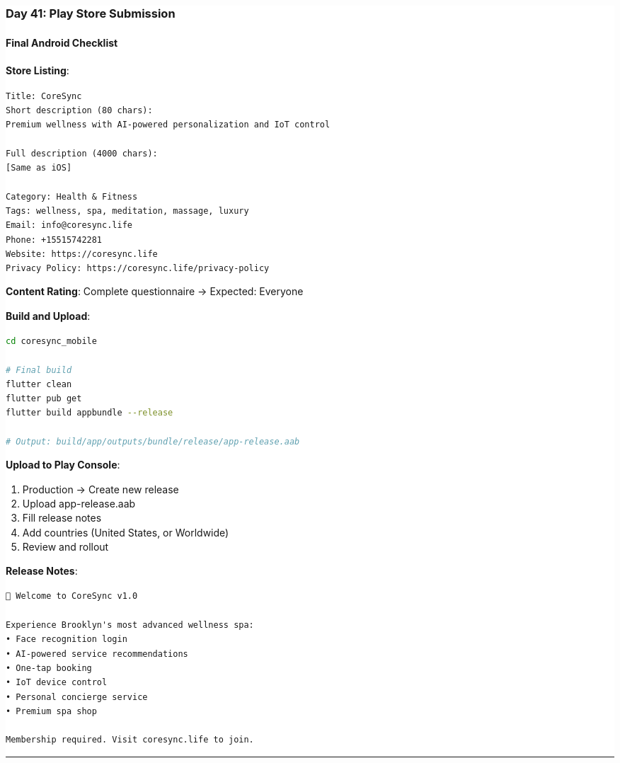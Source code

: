 
### **Day 41: Play Store Submission**

#### **Final Android Checklist**

**Store Listing**:
```
Title: CoreSync
Short description (80 chars):
Premium wellness with AI-powered personalization and IoT control

Full description (4000 chars):
[Same as iOS]

Category: Health & Fitness
Tags: wellness, spa, meditation, massage, luxury
Email: info@coresync.life
Phone: +15515742281
Website: https://coresync.life
Privacy Policy: https://coresync.life/privacy-policy
```

**Content Rating**: Complete questionnaire → Expected: Everyone

**Build and Upload**:
```bash
cd coresync_mobile

# Final build
flutter clean
flutter pub get
flutter build appbundle --release

# Output: build/app/outputs/bundle/release/app-release.aab
```

**Upload to Play Console**:
1. Production → Create new release
2. Upload app-release.aab
3. Fill release notes
4. Add countries (United States, or Worldwide)
5. Review and rollout

**Release Notes**:
```
🎉 Welcome to CoreSync v1.0

Experience Brooklyn's most advanced wellness spa:
• Face recognition login
• AI-powered service recommendations  
• One-tap booking
• IoT device control
• Personal concierge service
• Premium spa shop

Membership required. Visit coresync.life to join.
```

---